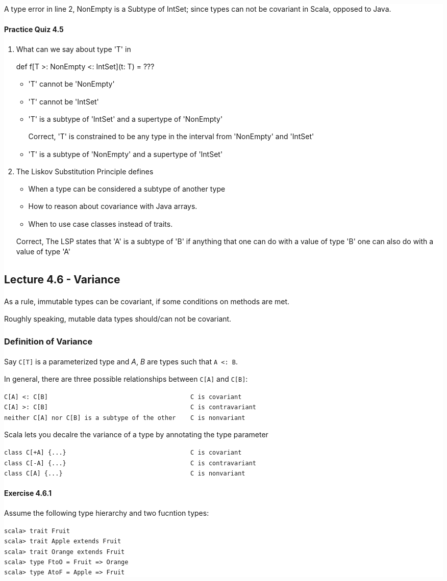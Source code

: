 A type error in line 2, NonEmpty is a Subtype of IntSet; 
since types can not be covariant in Scala, opposed to Java.

#### Practice Quiz 4.5
1) What can we say about type 'T' in

	def f[T >: NonEmpty <: IntSet](t: T) = ???

	- 'T' cannot be 'NonEmpty'

	- 'T' cannot be 'IntSet'

	- 'T' is a subtype of 'IntSet' and a supertype of 'NonEmpty'

		Correct, 'T' is constrained to be any type in the interval from 'NonEmpty' and 'IntSet'

	- 'T' is a subtype of 'NonEmpty' and a supertype of 'IntSet'

2) The Liskov Substitution Principle defines

	- When a type can be considered a subtype of another type


	- How to reason about covariance with Java arrays.


	- When to use case classes instead of traits.

	Correct, The LSP states that 'A' is a subtype of 'B' if anything that one can do 
		with a value of type 'B' one can also do with a value of type 'A'

## Lecture 4.6 - Variance
As a rule, immutable types can be covariant, if some conditions on methods are met.

Roughly speaking, mutable data types should/can not be covariant.

### Definition of Variance
Say `C[T]` is a parameterized type and $A$, $B$ are types such that `A <: B`.

In general, there are three possible relationships between `C[A]` and `C[B]`:

	C[A] <: C[B]                                       C is covariant
	C[A] >: C[B]                                       C is contravariant
	neither C[A] nor C[B] is a subtype of the other    C is nonvariant
	
Scala lets you decalre the variance of a type by annotating the type parameter

	class C[+A] {...}                                  C is covariant  
	class C[-A] {...}                                  C is contravariant  
	class C[A] {...}                                   C is nonvariant  

#### Exercise 4.6.1
Assume the following type hierarchy and two fucntion types:

	scala> trait Fruit
	scala> trait Apple extends Fruit
	scala> trait Orange extends Fruit
	scala> type FtoO = Fruit => Orange
	scala> type AtoF = Apple => Fruit
